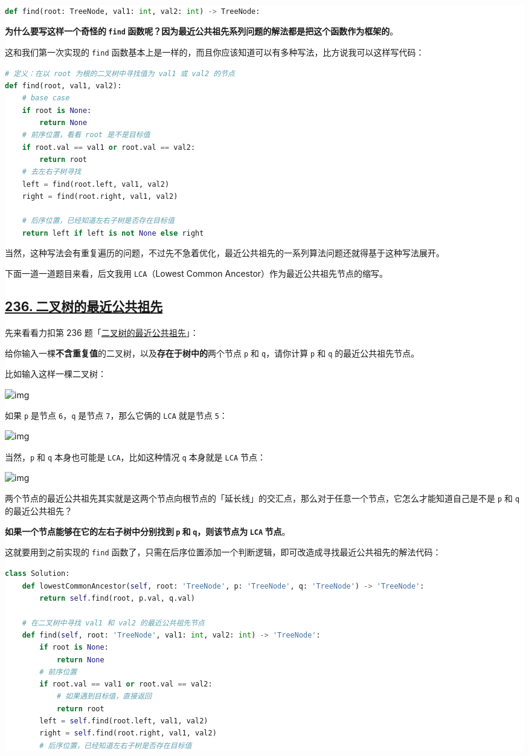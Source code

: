 ```python
def find(root: TreeNode, val1: int, val2: int) -> TreeNode:
```

**为什么要写这样一个奇怪的 `find` 函数呢？因为最近公共祖先系列问题的解法都是把这个函数作为框架的**。

这和我们第一次实现的 `find` 函数基本上是一样的，而且你应该知道可以有多种写法，比方说我可以这样写代码：

```python
# 定义：在以 root 为根的二叉树中寻找值为 val1 或 val2 的节点
def find(root, val1, val2):
    # base case
    if root is None:
        return None
    # 前序位置，看看 root 是不是目标值
    if root.val == val1 or root.val == val2:
        return root
    # 去左右子树寻找
    left = find(root.left, val1, val2)
    right = find(root.right, val1, val2)

    # 后序位置，已经知道左右子树是否存在目标值
    return left if left is not None else right
```

当然，这种写法会有重复遍历的问题，不过先不急着优化，最近公共祖先的一系列算法问题还就得基于这种写法展开。

下面一道一道题目来看，后文我用 `LCA`（Lowest Common Ancestor）作为最近公共祖先节点的缩写。

## [236. 二叉树的最近公共祖先](https://labuladong.online/algo/practice-in-action/lowest-common-ancestor-summary/#_236-二叉树的最近公共祖先)

先来看看力扣第 236 题「[二叉树的最近公共祖先](https://leetcode.cn/problems/lowest-common-ancestor-of-a-binary-tree/)」：

给你输入一棵**不含重复值**的二叉树，以及**存在于树中的**两个节点 `p` 和 `q`，请你计算 `p` 和 `q` 的最近公共祖先节点。

比如输入这样一棵二叉树：

![img](2.jpg)

如果 `p` 是节点 `6`，`q` 是节点 `7`，那么它俩的 `LCA` 就是节点 `5`：

![img](3.jpg)

当然，`p` 和 `q` 本身也可能是 `LCA`，比如这种情况 `q` 本身就是 `LCA` 节点：

![img](4.jpg)

两个节点的最近公共祖先其实就是这两个节点向根节点的「延长线」的交汇点，那么对于任意一个节点，它怎么才能知道自己是不是 `p` 和 `q` 的最近公共祖先？

**如果一个节点能够在它的左右子树中分别找到 `p` 和 `q`，则该节点为 `LCA` 节点**。

这就要用到之前实现的 `find` 函数了，只需在后序位置添加一个判断逻辑，即可改造成寻找最近公共祖先的解法代码：

```python
class Solution:
    def lowestCommonAncestor(self, root: 'TreeNode', p: 'TreeNode', q: 'TreeNode') -> 'TreeNode':
        return self.find(root, p.val, q.val)

    # 在二叉树中寻找 val1 和 val2 的最近公共祖先节点
    def find(self, root: 'TreeNode', val1: int, val2: int) -> 'TreeNode':
        if root is None:
            return None
        # 前序位置
        if root.val == val1 or root.val == val2:
            # 如果遇到目标值，直接返回
            return root
        left = self.find(root.left, val1, val2)
        right = self.find(root.right, val1, val2)
        # 后序位置，已经知道左右子树是否存在目标值
```